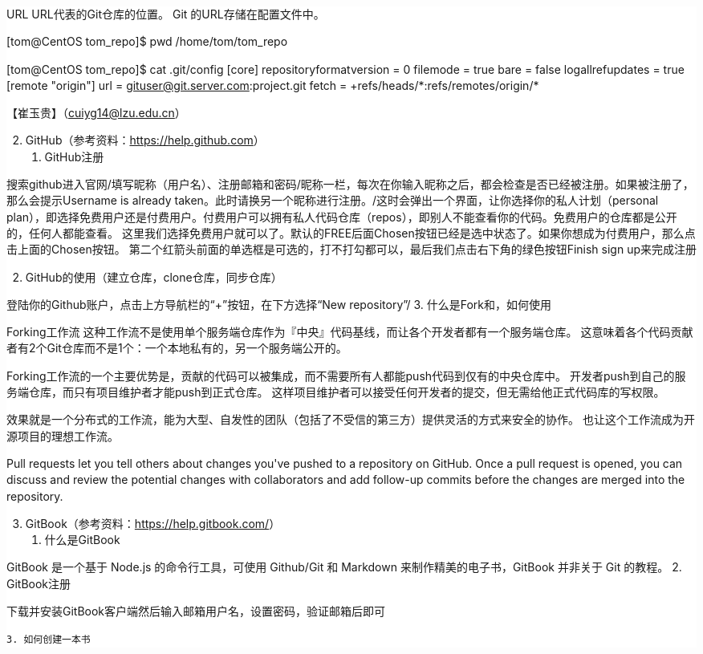 URL
URL代表的Git仓库的位置。 Git 的URL存储在配置文件中。

\[tom@CentOS tom\_repo\]$ pwd
\/home\/tom\/tom\_repo

\[tom@CentOS tom\_repo\]$ cat .git\/config
\[core\]
repositoryformatversion = 0
filemode = true
bare = false
logallrefupdates = true
\[remote "origin"\]
url = gituser@git.server.com:project.git
fetch = +refs\/heads\/\*:refs\/remotes\/origin\/\*




【崔玉贵】（cuiyg14@lzu.edu.cn）

2. GitHub（参考资料：[https:\/\/help.github.com](https://help.github.com)）
    1. GitHub注册

搜索github进入官网\/填写昵称（用户名）、注册邮箱和密码\/昵称一栏，每次在你输入昵称之后，都会检查是否已经被注册。如果被注册了，那么会提示Username is already taken。此时请换另一个昵称进行注册。\/这时会弹出一个界面，让你选择你的私人计划（personal plan），即选择免费用户还是付费用户。付费用户可以拥有私人代码仓库（repos），即别人不能查看你的代码。免费用户的仓库都是公开的，任何人都能查看。
这里我们选择免费用户就可以了。默认的FREE后面Chosen按钮已经是选中状态了。如果你想成为付费用户，那么点击上面的Chosen按钮。
第二个红箭头前面的单选框是可选的，打不打勾都可以，最后我们点击右下角的绿色按钮Finish sign up来完成注册
    

2. GitHub的使用（建立仓库，clone仓库，同步仓库）

登陆你的Github账户，点击上方导航栏的“+”按钮，在下方选择“New  repository”\/
    3. 什么是Fork和，如何使用

Forking工作流 这种工作流不是使用单个服务端仓库作为『中央』代码基线，而让各个开发者都有一个服务端仓库。 这意味着各个代码贡献者有2个Git仓库而不是1个：一个本地私有的，另一个服务端公开的。

Forking工作流的一个主要优势是，贡献的代码可以被集成，而不需要所有人都能push代码到仅有的中央仓库中。 开发者push到自己的服务端仓库，而只有项目维护者才能push到正式仓库。 这样项目维护者可以接受任何开发者的提交，但无需给他正式代码库的写权限。

效果就是一个分布式的工作流，能为大型、自发性的团队（包括了不受信的第三方）提供灵活的方式来安全的协作。 也让这个工作流成为开源项目的理想工作流。

Pull requests let you tell others about changes you've pushed to a repository on GitHub. Once a pull request is opened, you can discuss and review the potential changes with collaborators and add follow-up commits before the changes are merged into the repository.


3. GitBook（参考资料：[https:\/\/help.gitbook.com\/](https://help.gitbook.com/)）
    1. 什么是GitBook

GitBook 是一个基于 Node.js 的命令行工具，可使用 Github\/Git 和 Markdown 来制作精美的电子书，GitBook 并非关于 Git 的教程。
    2. GitBook注册

下载并安装GitBook客户端然后输入邮箱用户名，设置密码，验证邮箱后即可

    3. 如何创建一本书
